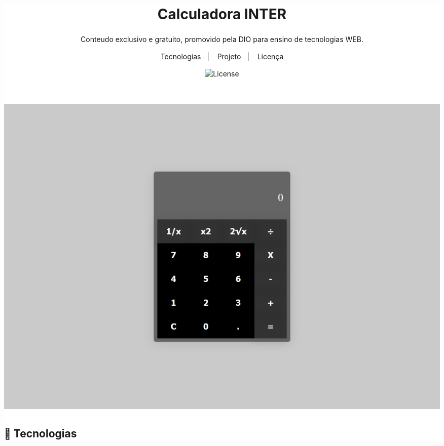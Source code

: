 <h1 align="center"> Calculadora INTER </h1>

<p align="center">
Conteudo exclusivo e gratuito, promovido pela DIO para ensino de tecnologias WEB.
</p>

<p align="center">
  <a href="#-tecnologias">Tecnologias</a>&nbsp;&nbsp;&nbsp;|&nbsp;&nbsp;&nbsp;
  <a href="#-projeto">Projeto</a>&nbsp;&nbsp;&nbsp;|&nbsp;&nbsp;&nbsp;
  <a href="#memo-licença">Licença</a>
</p>

<p align="center">
  <img alt="License" src="https://img.shields.io/static/v1?label=license&message=MIT&color=49AA26&labelColor=000000">
</p>

<br>

<p align="center">
  <img alt="calculadora-inter" src="./.github/project.PNG" width="100%">
</p>

## 🚀 Tecnologias
